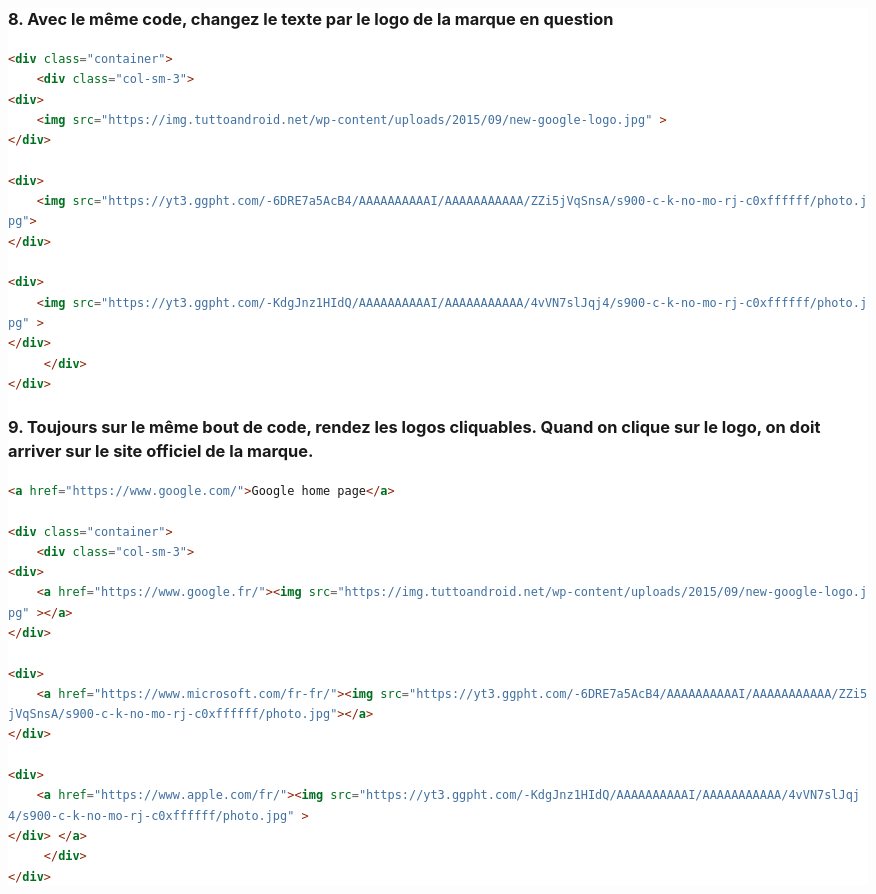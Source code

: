 

### 8. Avec le même code, changez le texte par le logo de la marque en question

```html
<div class="container">
	<div class="col-sm-3">
<div>
    <img src="https://img.tuttoandroid.net/wp-content/uploads/2015/09/new-google-logo.jpg" >
</div>

<div>
    <img src="https://yt3.ggpht.com/-6DRE7a5AcB4/AAAAAAAAAAI/AAAAAAAAAAA/ZZi5jVqSnsA/s900-c-k-no-mo-rj-c0xffffff/photo.jpg">
</div>

<div>
    <img src="https://yt3.ggpht.com/-KdgJnz1HIdQ/AAAAAAAAAAI/AAAAAAAAAAA/4vVN7slJqj4/s900-c-k-no-mo-rj-c0xffffff/photo.jpg" >
</div>
     </div>  
</div>
```

 

### 9. Toujours sur le même bout de code, rendez les logos cliquables. Quand on clique sur le logo, on doit arriver sur le site officiel de la marque.

```html
<a href="https://www.google.com/">Google home page</a>

<div class="container">
	<div class="col-sm-3">
<div>
    <a href="https://www.google.fr/"><img src="https://img.tuttoandroid.net/wp-content/uploads/2015/09/new-google-logo.jpg" ></a>
</div>

<div>
    <a href="https://www.microsoft.com/fr-fr/"><img src="https://yt3.ggpht.com/-6DRE7a5AcB4/AAAAAAAAAAI/AAAAAAAAAAA/ZZi5jVqSnsA/s900-c-k-no-mo-rj-c0xffffff/photo.jpg"></a>
</div>

<div>
    <a href="https://www.apple.com/fr/"><img src="https://yt3.ggpht.com/-KdgJnz1HIdQ/AAAAAAAAAAI/AAAAAAAAAAA/4vVN7slJqj4/s900-c-k-no-mo-rj-c0xffffff/photo.jpg" >
</div> </a>
     </div>  
</div>
```
